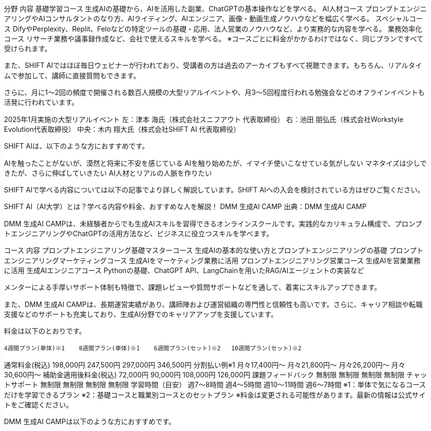 分野	内容
基礎学習コース	生成AIの基礎から、AIを活用した副業、ChatGPTの基本操作などを学べる。
AI人材コース	プロンプトエンジニアリングやAIコンサルタントのなり方、AIライティング、AIエンジニア、画像・動画生成ノウハウなどを幅広く学べる。
スペシャルコース	DifyやPerplexity、Replit、Feloなどの特定ツールの基礎・応用、法人営業のノウハウなど、より実務的な内容を学べる。
業務効率化コース	リサーチ業務や議事録作成など、会社で使えるスキルを学べる。
※コースごとに料金がかかるわけではなく、同じプランですべて受けられます。

また、SHIFT AIではほぼ毎日ウェビナーが行われており、受講者の方は過去のアーカイブもすべて視聴できます。もちろん、リアルタイムで参加して、講師に直接質問もできます。

さらに、月に1〜2回の頻度で開催される数百人規模の大型リアルイベントや、月3〜5回程度行われる勉強会などのオフラインイベントも活発に行われています。

2025年1月実施の大型リアルイベント
左：津本 海氏（株式会社スニフアウト 代表取締役）
右：池田 朋弘氏（株式会社Workstyle Evolution代表取締役）
中央：木内 翔大氏（株式会社SHIFT AI 代表取締役）

SHIFT AIは、以下のような方におすすめです。

AIを触ったことがないが、漠然と将来に不安を感じている
AIを触り始めたが、イマイチ使いこなせている気がしない
マネタイズは少しできたが、さらに伸ばしていきたい
AI人材とリアルの人脈を作りたい

SHIFT AIで学べる内容については以下の記事でより詳しく解説しています。SHIFT AIへの入会を検討されている方はぜひご覧ください。

SHIFT AI（AI大学）とは？学べる内容や料金、おすすめな人を解説！
DMM 生成AI CAMP
出典：DMM 生成AI CAMP

DMM 生成AI CAMPは、未経験者からでも生成AIスキルを習得できるオンラインスクールです。実践的なカリキュラム構成で、プロンプトエンジニアリングやChatGPTの活用方法など、ビジネスに役立つスキルを学べます。

コース	内容
プロンプトエンジニアリング基礎マスターコース	生成AIの基本的な使い方とプロンプトエンジニアリングの基礎
プロンプトエンジニアリングマーケティングコース	生成AIをマーケティング業務に活用
プロンプトエンジニアリング営業コース	生成AIを営業業務に活用
生成AIエンジニアコース	Pythonの基礎、ChatGPT API、LangChainを用いたRAG/AIエージェントの実装など

メンターによる手厚いサポート体制も特徴で、課題レビューや質問サポートなどを通して、着実にスキルアップできます。

また、DMM 生成AI CAMPは、長期運営実績があり、講師陣および運営組織の専門性と信頼性も高いです。さらに、キャリア相談や転職支援などのサポートも充実しており、生成AI分野でのキャリアアップを支援しています。

料金は以下のとおりです。

	4週間プラン(単体)※1	8週間プラン(単体)※1	6週間プラン(セット)※2	10週間プラン(セット)※2
通常料金(税込)	198,000円	247,500円	297,000円	346,500円
分割払い例※1	月々17,400円～	月々21,800円～	月々26,200円～	月々30,600円～
補助金適用後料金(税込)	72,000円	90,000円	108,000円	126,000円
課題フィードバック	無制限	無制限	無制限	無制限
チャットサポート	無制限	無制限	無制限	無制限
学習時間（目安）	週7〜8時間	週4〜5時間	週10〜11時間	週6〜7時間
※1：単体で気になるコースだけを学習できるプラン
※2：基礎コースと職業別コースとのセットプラン
※料金は変更される可能性があります。最新の情報は公式サイトをご確認ください。

DMM 生成AI CAMPは以下のような方におすすめです。

